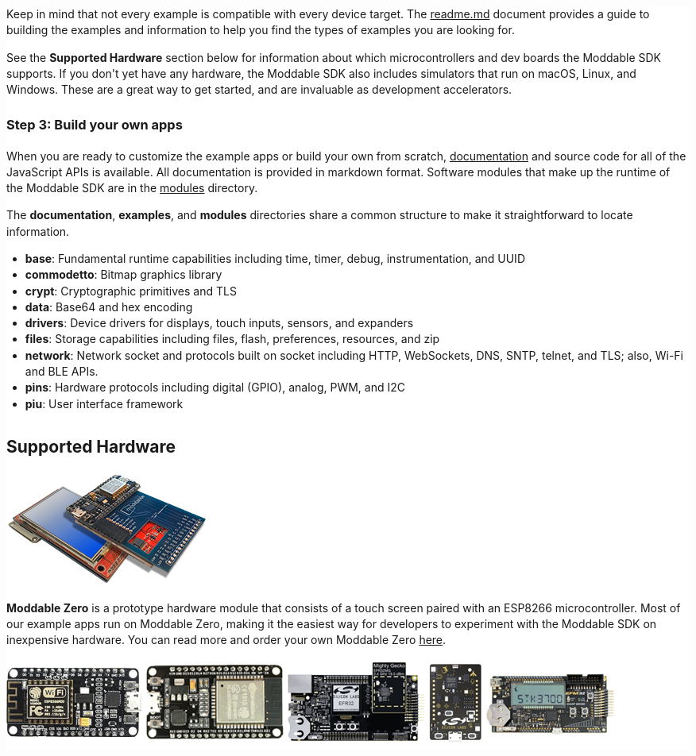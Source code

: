 Keep in mind that not every example is compatible with every device target. The [readme.md](examples/readme.md) document provides a guide to building the examples and information to help you find the types of examples you are looking for.

See the **Supported Hardware** section below for information about which microcontrollers and dev boards the Moddable SDK supports. If you don't yet have any hardware, the Moddable SDK also includes simulators that run on macOS, Linux, and Windows. These are a great way to get started, and are invaluable as development accelerators. 

### Step 3: Build your own apps

When you are ready to customize the example apps or build your own from scratch, [documentation](./documentation) and source code for all of the JavaScript APIs is available. All documentation is provided in markdown format. Software modules that make up the runtime of the Moddable SDK are in the [modules](./modules) directory.

The **documentation**, **examples**, and **modules** directories share a common structure to make it straightforward to locate information.

- **base**: Fundamental runtime capabilities including time, timer, debug, instrumentation, and UUID
- **commodetto**: Bitmap graphics library
- **crypt**: Cryptographic primitives and TLS
- **data**: Base64 and hex encoding
- **drivers**: Device drivers for displays, touch inputs, sensors, and expanders
- **files**: Storage capabilities including files, flash, preferences, resources, and zip
- **network**: Network socket and protocols built on socket including HTTP, WebSockets, DNS, SNTP, telnet, and TLS; also, Wi-Fi and BLE APIs.
- **pins**: Hardware protocols including digital (GPIO), analog, PWM, and I2C
- **piu**: User interface framework

## Supported Hardware

![Moddable Zero](./documentation/assets/moddable/moddable-zero-sm.jpg)

**Moddable Zero** is a prototype hardware module that consists of a touch screen paired with an ESP8266 microcontroller. Most of our example apps run on Moddable Zero, making it the easiest way for developers to experiment with the Moddable SDK on inexpensive hardware. You can read more and order your own Moddable Zero [here](http://www.moddable.com/moddable-zero.php).

![Platforms](./documentation/assets/moddable/platforms.png)
